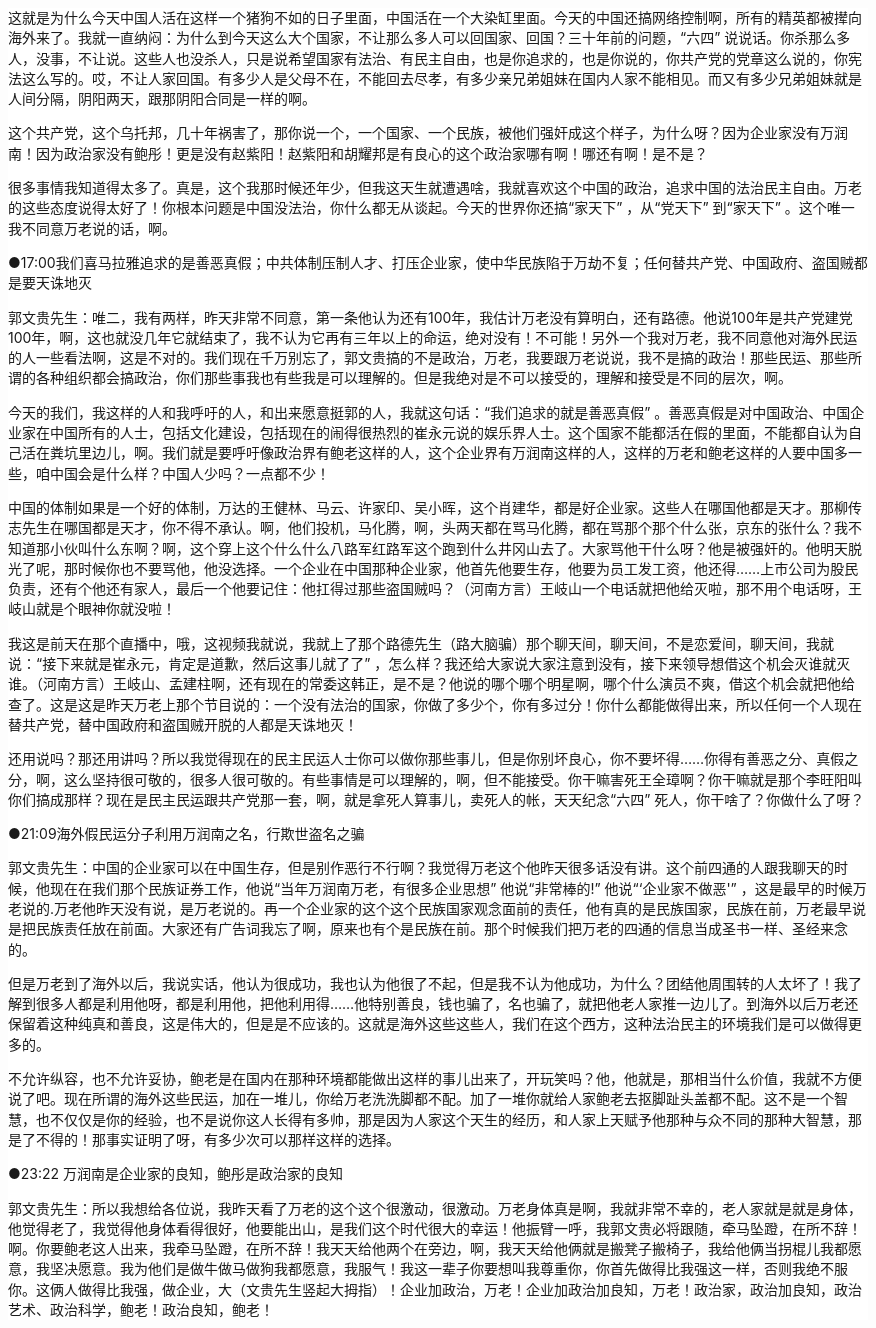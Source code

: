 这就是为什么今天中国人活在这样一个猪狗不如的日子里面，中国活在一个大染缸里面。今天的中国还搞网络控制啊，所有的精英都被撵向海外来了。我就一直纳闷：为什么到今天这么大个国家，不让那么多人可以回国家、回国？三十年前的问题，“六四” 说说话。你杀那么多人，没事，不让说。这些人也没杀人，只是说希望国家有法治、有民主自由，也是你追求的，也是你说的，你共产党的党章这么说的，你宪法这么写的。哎，不让人家回国。有多少人是父母不在，不能回去尽孝，有多少亲兄弟姐妹在国内人家不能相见。而又有多少兄弟姐妹就是人间分隔，阴阳两天，跟那阴阳合同是一样的啊。


这个共产党，这个乌托邦，几十年祸害了，那你说一个，一个国家、一个民族，被他们强奸成这个样子，为什么呀？因为企业家没有万润南！因为政治家没有鲍彤！更是没有赵紫阳！赵紫阳和胡耀邦是有良心的这个政治家哪有啊！哪还有啊！是不是？


很多事情我知道得太多了。真是，这个我那时候还年少，但我这天生就遭遇啥，我就喜欢这个中国的政治，追求中国的法治民主自由。万老的这些态度说得太好了！你根本问题是中国没法治，你什么都无从谈起。今天的世界你还搞“家天下” ，从“党天下” 到“家天下” 。这个唯一我不同意万老说的话，啊。


●17:00我们喜马拉雅追求的是善恶真假；中共体制压制人才、打压企业家，使中华民族陷于万劫不复；任何替共产党、中国政府、盗国贼都是要天诛地灭


郭文贵先生：唯二，我有两样，昨天非常不同意，第一条他认为还有100年，我估计万老没有算明白，还有路德。他说100年是共产党建党100年，啊，这也就没几年它就结束了，我不认为它再有三年以上的命运，绝对没有！不可能！另外一个我对万老，我不同意他对海外民运的人一些看法啊，这是不对的。我们现在千万别忘了，郭文贵搞的不是政治，万老，我要跟万老说说，我不是搞的政治！那些民运、那些所谓的各种组织都会搞政治，你们那些事我也有些我是可以理解的。但是我绝对是不可以接受的，理解和接受是不同的层次，啊。


今天的我们，我这样的人和我呼吁的人，和出来愿意挺郭的人，我就这句话：“我们追求的就是善恶真假” 。善恶真假是对中国政治、中国企业家在中国所有的人士，包括文化建设，包括现在的闹得很热烈的崔永元说的娱乐界人士。这个国家不能都活在假的里面，不能都自认为自己活在粪坑里边儿，啊。我们就是要呼吁像政治界有鲍老这样的人，这个企业界有万润南这样的人，这样的万老和鲍老这样的人要中国多一些，咱中国会是什么样？中国人少吗？一点都不少！


中国的体制如果是一个好的体制，万达的王健林、马云、许家印、吴小晖，这个肖建华，都是好企业家。这些人在哪国他都是天才。那柳传志先生在哪国都是天才，你不得不承认。啊，他们投机，马化腾，啊，头两天都在骂马化腾，都在骂那个那个什么张，京东的张什么？我不知道那小伙叫什么东啊？啊，这个穿上这个什么什么八路军红路军这个跑到什么井冈山去了。大家骂他干什么呀？他是被强奸的。他明天脱光了呢，那时候你也不要骂他，他没选择。一个企业在中国那种企业家，他首先他要生存，他要为员工发工资，他还得……上市公司为股民负责，还有个他还有家人，最后一个他要记住：他扛得过那些盗国贼吗？（河南方言）王岐山一个电话就把他给灭啦，那不用个电话呀，王岐山就是个眼神你就没啦！


我这是前天在那个直播中，哦，这视频我就说，我就上了那个路德先生（路大脑骗）那个聊天间，聊天间，不是恋爱间，聊天间，我就说：“接下来就是崔永元，肯定是道歉，然后这事儿就了了” ，怎么样？我还给大家说大家注意到没有，接下来领导想借这个机会灭谁就灭谁。（河南方言）王岐山、孟建柱啊，还有现在的常委这韩正，是不是？他说的哪个哪个明星啊，哪个什么演员不爽，借这个机会就把他给查了。这是这是昨天万老上那个节目说的：一个没有法治的国家，你做了多少个，你有多过分！你什么都能做得出来，所以任何一个人现在替共产党，替中国政府和盗国贼开脱的人都是天诛地灭！


还用说吗？那还用讲吗？所以我觉得现在的民主民运人士你可以做你那些事儿，但是你别坏良心，你不要坏得……你得有善恶之分、真假之分，啊，这么坚持很可敬的，很多人很可敬的。有些事情是可以理解的，啊，但不能接受。你干嘛害死王全璋啊？你干嘛就是那个李旺阳叫你们搞成那样？现在是民主民运跟共产党那一套，啊，就是拿死人算事儿，卖死人的帐，天天纪念“六四” 死人，你干啥了？你做什么了呀？


●21:09海外假民运分子利用万润南之名，行欺世盗名之骗


郭文贵先生：中国的企业家可以在中国生存，但是别作恶行不行啊？我觉得万老这个他昨天很多话没有讲。这个前四通的人跟我聊天的时候，他现在在我们那个民族证券工作，他说“当年万润南万老，有很多企业思想” 他说“非常棒的!” 他说“&lsquo;企业家不做恶'” ，这是最早的时候万老说的.万老他昨天没有说，是万老说的。再一个企业家的这个这个民族国家观念面前的责任，他有真的是民族国家，民族在前，万老最早说是把民族责任放在前面。大家还有广告词我忘了啊，原来也有个是民族在前。那个时候我们把万老的四通的信息当成圣书一样、圣经来念的。


但是万老到了海外以后，我说实话，他认为很成功，我也认为他很了不起，但是我不认为他成功，为什么？团结他周围转的人太坏了！我了解到很多人都是利用他呀，都是利用他，把他利用得……他特别善良，钱也骗了，名也骗了，就把他老人家推一边儿了。到海外以后万老还保留着这种纯真和善良，这是伟大的，但是是不应该的。这就是海外这些这些人，我们在这个西方，这种法治民主的环境我们是可以做得更多的。


不允许纵容，也不允许妥协，鲍老是在国内在那种环境都能做出这样的事儿出来了，开玩笑吗？他，他就是，那相当什么价值，我就不方便说了吧。现在所谓的海外这些民运，加在一堆儿，你给万老洗洗脚都不配。加了一堆你就给人家鲍老去抠脚趾头盖都不配。这不是一个智慧，也不仅仅是你的经验，也不是说你这人长得有多帅，那是因为人家这个天生的经历，和人家上天赋予他那种与众不同的那种大智慧，那是了不得的！那事实证明了呀，有多少次可以那样这样的选择。


●23:22 万润南是企业家的良知，鲍彤是政治家的良知


郭文贵先生：所以我想给各位说，我昨天看了万老的这个这个很激动，很激动。万老身体真是啊，我就非常不幸的，老人家就是就是身体，他觉得老了，我觉得他身体看得很好，他要能出山，是我们这个时代很大的幸运！他振臂一呼，我郭文贵必将跟随，牵马坠蹬，在所不辞！啊。你要鲍老这人出来，我牵马坠蹬，在所不辞！我天天给他两个在旁边，啊，我天天给他俩就是搬凳子搬椅子，我给他俩当拐棍儿我都愿意，我坚决愿意。我为他们是做牛做马做狗我都愿意，我服气！我这一辈子你要想叫我尊重你，你首先做得比我强这一样，否则我绝不服你。这俩人做得比我强，做企业，大（文贵先生竖起大拇指）！企业加政治，万老！企业加政治加良知，万老！政治家，政治加良知，政治艺术、政治科学，鲍老！政治良知，鲍老！
